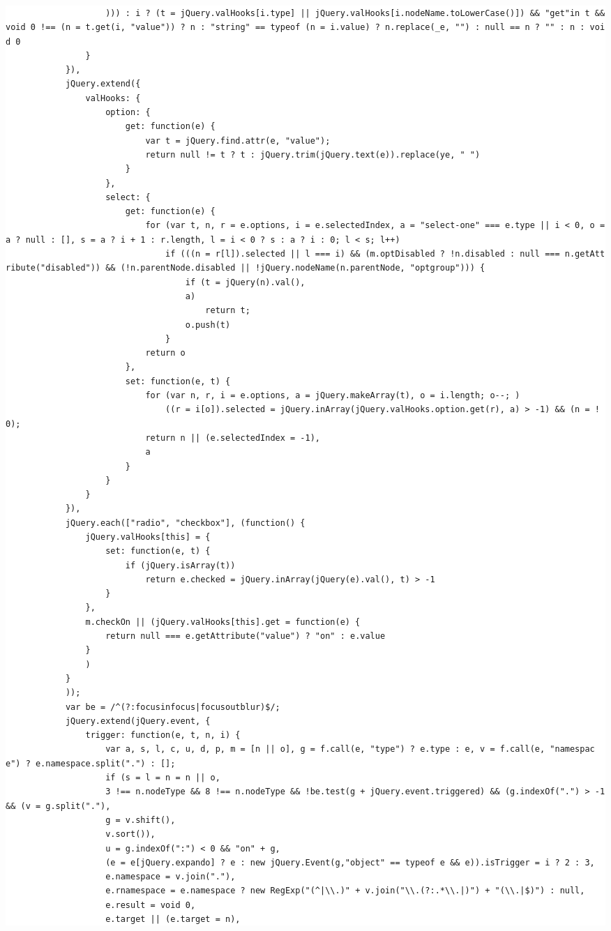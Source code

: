                         ))) : i ? (t = jQuery.valHooks[i.type] || jQuery.valHooks[i.nodeName.toLowerCase()]) && "get"in t && void 0 !== (n = t.get(i, "value")) ? n : "string" == typeof (n = i.value) ? n.replace(_e, "") : null == n ? "" : n : void 0
                    }
                }),
                jQuery.extend({
                    valHooks: {
                        option: {
                            get: function(e) {
                                var t = jQuery.find.attr(e, "value");
                                return null != t ? t : jQuery.trim(jQuery.text(e)).replace(ye, " ")
                            }
                        },
                        select: {
                            get: function(e) {
                                for (var t, n, r = e.options, i = e.selectedIndex, a = "select-one" === e.type || i < 0, o = a ? null : [], s = a ? i + 1 : r.length, l = i < 0 ? s : a ? i : 0; l < s; l++)
                                    if (((n = r[l]).selected || l === i) && (m.optDisabled ? !n.disabled : null === n.getAttribute("disabled")) && (!n.parentNode.disabled || !jQuery.nodeName(n.parentNode, "optgroup"))) {
                                        if (t = jQuery(n).val(),
                                        a)
                                            return t;
                                        o.push(t)
                                    }
                                return o
                            },
                            set: function(e, t) {
                                for (var n, r, i = e.options, a = jQuery.makeArray(t), o = i.length; o--; )
                                    ((r = i[o]).selected = jQuery.inArray(jQuery.valHooks.option.get(r), a) > -1) && (n = !0);
                                return n || (e.selectedIndex = -1),
                                a
                            }
                        }
                    }
                }),
                jQuery.each(["radio", "checkbox"], (function() {
                    jQuery.valHooks[this] = {
                        set: function(e, t) {
                            if (jQuery.isArray(t))
                                return e.checked = jQuery.inArray(jQuery(e).val(), t) > -1
                        }
                    },
                    m.checkOn || (jQuery.valHooks[this].get = function(e) {
                        return null === e.getAttribute("value") ? "on" : e.value
                    }
                    )
                }
                ));
                var be = /^(?:focusinfocus|focusoutblur)$/;
                jQuery.extend(jQuery.event, {
                    trigger: function(e, t, n, i) {
                        var a, s, l, c, u, d, p, m = [n || o], g = f.call(e, "type") ? e.type : e, v = f.call(e, "namespace") ? e.namespace.split(".") : [];
                        if (s = l = n = n || o,
                        3 !== n.nodeType && 8 !== n.nodeType && !be.test(g + jQuery.event.triggered) && (g.indexOf(".") > -1 && (v = g.split("."),
                        g = v.shift(),
                        v.sort()),
                        u = g.indexOf(":") < 0 && "on" + g,
                        (e = e[jQuery.expando] ? e : new jQuery.Event(g,"object" == typeof e && e)).isTrigger = i ? 2 : 3,
                        e.namespace = v.join("."),
                        e.rnamespace = e.namespace ? new RegExp("(^|\\.)" + v.join("\\.(?:.*\\.|)") + "(\\.|$)") : null,
                        e.result = void 0,
                        e.target || (e.target = n),